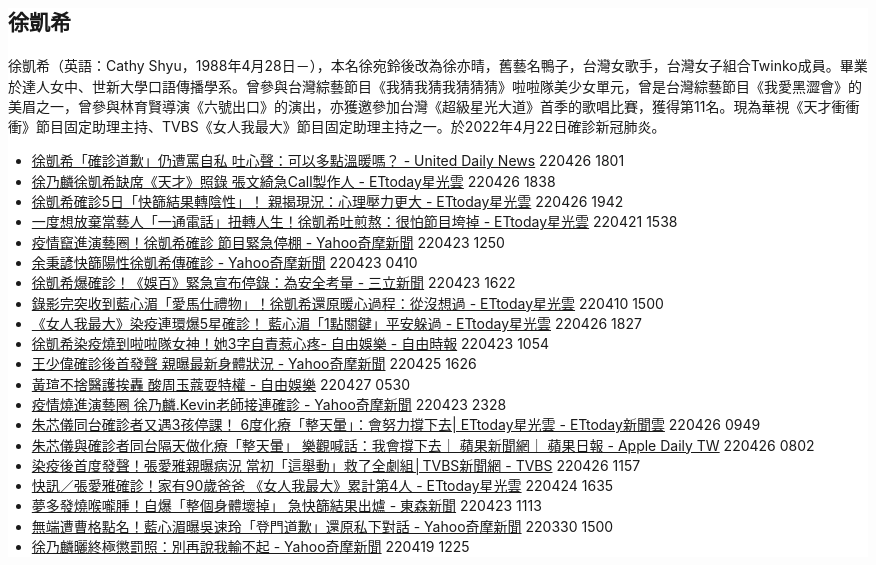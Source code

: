 ## 徐凱希

徐凱希（英語：Cathy Shyu，1988年4月28日－），本名徐宛鈴後改為徐亦晴，舊藝名鴨子，台灣女歌手，台灣女子組合Twinko成員。畢業於達人女中、世新大學口語傳播學系。曾參與台灣綜藝節目《我猜我猜我猜猜猜》啦啦隊美少女單元，曾是台灣綜藝節目《我愛黑澀會》的美眉之一，曾參與林育賢導演《六號出口》的演出，亦獲邀參加台灣《超級星光大道》首季的歌唱比賽，獲得第11名。現為華視《天才衝衝衝》節目固定助理主持、TVBS《女人我最大》節目固定助理主持之一。於2022年4月22日確診新冠肺炎。
- [徐凱希「確診道歉」仍遭罵自私 吐心聲：可以多點溫暖嗎？ - United Daily News](https://stars.udn.com/star/story/10091/6268592 "徐凱希「確診道歉」仍遭罵自私 吐心聲：可以多點溫暖嗎？ - United Daily News") 220426 1801
- [徐乃麟徐凱希缺席《天才》照錄 張文綺急Call製作人 - ETtoday星光雲](https://star.ettoday.net/news/2238374 "徐乃麟徐凱希缺席《天才》照錄 張文綺急Call製作人 - ETtoday星光雲") 220426 1838
- [徐凱希確診5日「快篩結果轉陰性」！ 親揭現況：心理壓力更大 - ETtoday星光雲](https://star.ettoday.net/news/2238402?redirect=1 "徐凱希確診5日「快篩結果轉陰性」！ 親揭現況：心理壓力更大 - ETtoday星光雲") 220426 1942
- [一度想放棄當藝人「一通電話」扭轉人生！徐凱希吐煎熬：很怕節目垮掉 - ETtoday星光雲](https://star.ettoday.net/news/2234809 "一度想放棄當藝人「一通電話」扭轉人生！徐凱希吐煎熬：很怕節目垮掉 - ETtoday星光雲") 220421 1538
- [疫情竄進演藝圈！徐凱希確診 節目緊急停棚 - Yahoo奇摩新聞](https://tw.news.yahoo.com/%E7%96%AB%E6%83%85%E7%AB%84%E9%80%B2%E6%BC%94%E8%97%9D%E5%9C%88-%E5%BE%90%E5%87%B1%E5%B8%8C%E7%A2%BA%E8%A8%BA-%E7%AF%80%E7%9B%AE%E7%B7%8A%E6%80%A5%E5%81%9C%E6%A3%9A-030913548.html "疫情竄進演藝圈！徐凱希確診 節目緊急停棚 - Yahoo奇摩新聞") 220423 1250
- [余秉諺快篩陽性徐凱希傳確診 - Yahoo奇摩新聞](https://tw.news.yahoo.com/%E4%BD%99%E7%A7%89%E8%AB%BA%E5%BF%AB%E7%AF%A9%E9%99%BD%E6%80%A7%E5%BE%90%E5%87%B1%E5%B8%8C%E5%82%B3%E7%A2%BA%E8%A8%BA-201000155.html "余秉諺快篩陽性徐凱希傳確診 - Yahoo奇摩新聞") 220423 0410
- [徐凱希爆確診！《娛百》緊急宣布停錄：為安全考量 - 三立新聞](https://star.setn.com/News/1104872 "徐凱希爆確診！《娛百》緊急宣布停錄：為安全考量 - 三立新聞") 220423 1622
- [錄影完突收到藍心湄「愛馬仕禮物」！徐凱希還原暖心過程：從沒想過 - ETtoday星光雲](https://star.ettoday.net/news/2226290 "錄影完突收到藍心湄「愛馬仕禮物」！徐凱希還原暖心過程：從沒想過 - ETtoday星光雲") 220410 1500
- [《女人我最大》染疫連環爆5星確診！ 藍心湄「1點關鍵」平安躲過 - ETtoday星光雲](https://star.ettoday.net/news/2238345?redirect=1 "《女人我最大》染疫連環爆5星確診！ 藍心湄「1點關鍵」平安躲過 - ETtoday星光雲") 220426 1827
- [徐凱希染疫燒到啦啦隊女神！她3字自責惹心疼- 自由娛樂 - 自由時報](https://news.ltn.com.tw/news/entertainment/breakingnews/3902834 "徐凱希染疫燒到啦啦隊女神！她3字自責惹心疼- 自由娛樂 - 自由時報") 220423 1054
- [王少偉確診後首發聲 親曝最新身體狀況 - Yahoo奇摩新聞](https://tw.news.yahoo.com/%E7%8E%8B%E5%B0%91%E5%81%89%E7%A2%BA%E8%A8%BA%E5%BE%8C%E9%A6%96%E7%99%BC%E8%81%B2-%E8%A6%AA%E6%9B%9D%E6%9C%80%E6%96%B0%E8%BA%AB%E9%AB%94%E7%8B%80%E6%B3%81-082600333.html "王少偉確診後首發聲 親曝最新身體狀況 - Yahoo奇摩新聞") 220425 1626
- [黃瑄不捨醫護挨轟 酸周玉蔻耍特權 - 自由娛樂](https://ent.ltn.com.tw/news/paper/1513884 "黃瑄不捨醫護挨轟 酸周玉蔻耍特權 - 自由娛樂") 220427 0530
- [疫情燒進演藝圈 徐乃麟.Kevin老師接連確診 - Yahoo奇摩新聞](https://tw.news.yahoo.com/%E7%96%AB%E6%83%85%E7%87%92%E9%80%B2%E6%BC%94%E8%97%9D%E5%9C%88-%E5%BE%90%E4%B9%83%E9%BA%9F-kevin%E8%80%81%E5%B8%AB%E6%8E%A5%E9%80%A3%E7%A2%BA%E8%A8%BA-152849256.html "疫情燒進演藝圈 徐乃麟.Kevin老師接連確診 - Yahoo奇摩新聞") 220423 2328
- [朱芯儀同台確診者又遇3孩停課！ 6度化療「整天暈」：會努力撐下去| ETtoday星光雲 - ETtoday新聞雲](https://www.ettoday.net/news/20220426/2237822.htm "朱芯儀同台確診者又遇3孩停課！ 6度化療「整天暈」：會努力撐下去| ETtoday星光雲 - ETtoday新聞雲") 220426 0949
- [朱芯儀與確診者同台隔天做化療「整天暈」 樂觀喊話：我會撐下去｜ 蘋果新聞網｜ 蘋果日報 - Apple Daily TW](https://www.appledaily.com.tw/entertainment/20220426/MRGLH3NPPJDO5DWKARTP53UGVI/ "朱芯儀與確診者同台隔天做化療「整天暈」 樂觀喊話：我會撐下去｜ 蘋果新聞網｜ 蘋果日報 - Apple Daily TW") 220426 0802
- [染疫後首度發聲！張愛雅親曝病況 當初「這舉動」救了全劇組│TVBS新聞網 - TVBS](https://news.tvbs.com.tw/entertainment/1776192 "染疫後首度發聲！張愛雅親曝病況 當初「這舉動」救了全劇組│TVBS新聞網 - TVBS") 220426 1157
- [快訊／張愛雅確診！家有90歲爸爸 《女人我最大》累計第4人 - ETtoday星光雲](https://star.ettoday.net/news/2236860?redirect=1 "快訊／張愛雅確診！家有90歲爸爸 《女人我最大》累計第4人 - ETtoday星光雲") 220424 1635
- [夢多發燒喉嚨腫！自爆「整個身體壞掉」 急快篩結果出爐 - 東森新聞](https://news.ebc.net.tw/news/health/313789 "夢多發燒喉嚨腫！自爆「整個身體壞掉」 急快篩結果出爐 - 東森新聞") 220423 1113
- [無端遭曹格點名！藍心湄曝吳速玲「登門道歉」還原私下對話 - Yahoo奇摩新聞](https://tw.news.yahoo.com/%E7%84%A1%E7%AB%AF%E9%81%AD%E6%9B%B9%E6%A0%BC%E9%BB%9E%E5%90%8D%EF%BC%81-%E8%97%8D%E5%BF%83%E6%B9%84%E6%9B%9D%E5%90%B3%E9%80%9F%E7%8E%B2%E3%80%8C%E7%99%BB%E9%96%80%E9%81%93%E6%AD%89%E3%80%8D%E9%82%84%E5%8E%9F%E7%A7%81%E4%B8%8B%E5%B0%8D%E8%A9%B1-064602783.html "無端遭曹格點名！藍心湄曝吳速玲「登門道歉」還原私下對話 - Yahoo奇摩新聞") 220330 1500
- [徐乃麟曬終極懲罰照：別再說我輸不起 - Yahoo奇摩新聞](https://tw.news.yahoo.com/%E5%BE%90%E4%B9%83%E9%BA%9F%E6%9B%AC%E7%B5%82%E6%A5%B5%E6%87%B2%E7%BD%B0%E7%85%A7-%E5%88%A5%E5%86%8D%E8%AA%AA%E6%88%91%E8%BC%B8%E4%B8%8D%E8%B5%B7-042503506.html "徐乃麟曬終極懲罰照：別再說我輸不起 - Yahoo奇摩新聞") 220419 1225
